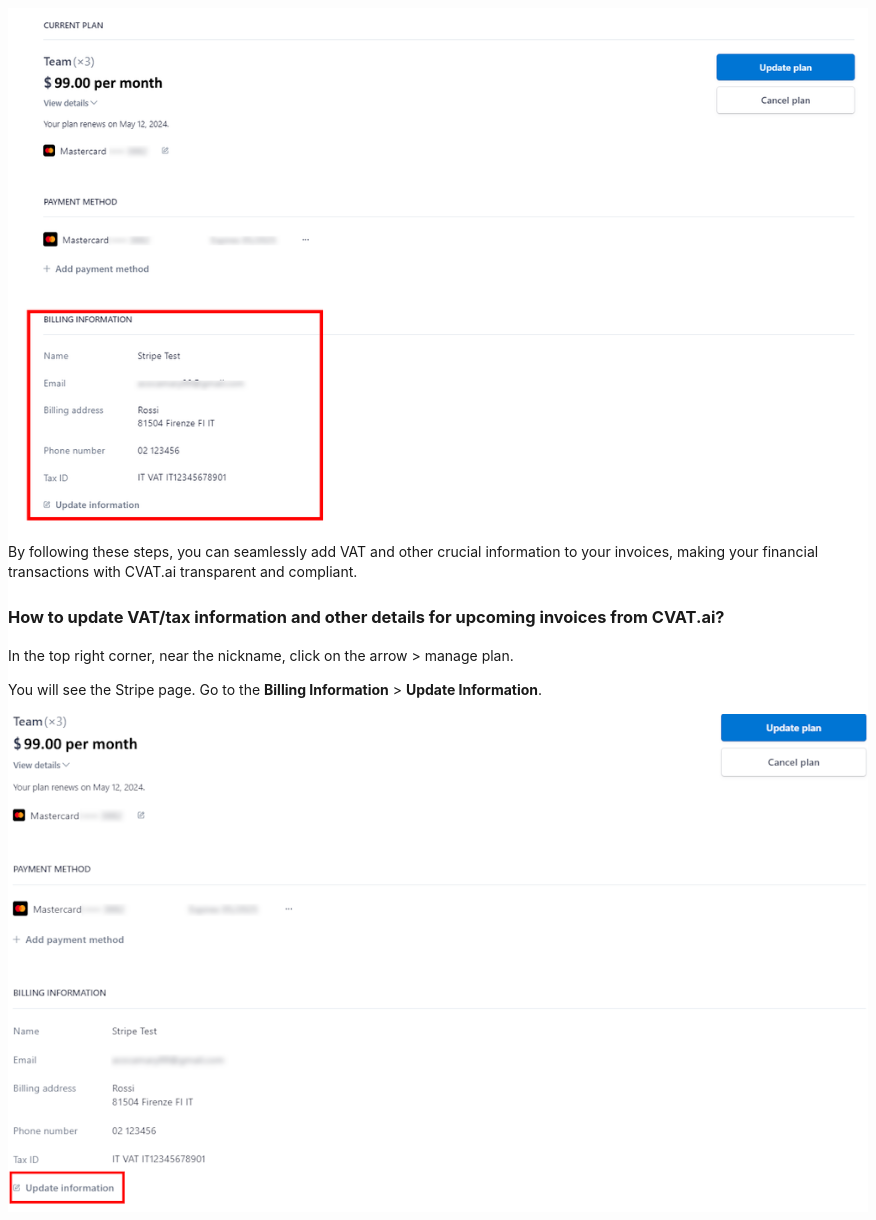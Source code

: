 ![Stripe Payment Info](/images/sm-profile-upd-inf.png)

By following these steps, you can seamlessly add VAT and other crucial information to your
invoices, making your financial transactions with CVAT.ai transparent and compliant.

### How to update VAT/tax information and other details for upcoming invoices from CVAT.ai?

In the top right corner, near the nickname, click on the arrow > manage plan.

You will see the Stripe page. Go to the **Billing Information** > **Update Information**.

![Stripe Payment Info](/images/sm-profile-upd-inf-2.png)
